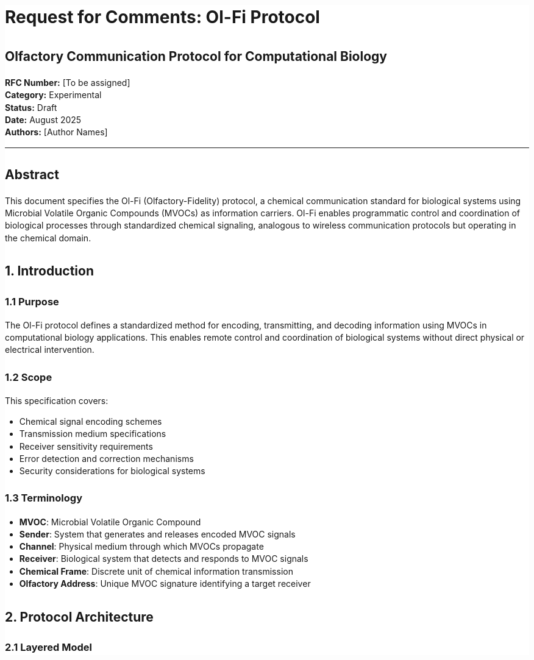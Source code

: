 # Request for Comments: Ol-Fi Protocol
## Olfactory Communication Protocol for Computational Biology

**RFC Number:** [To be assigned]  
**Category:** Experimental  
**Status:** Draft  
**Date:** August 2025  
**Authors:** [Author Names]  

---

## Abstract

This document specifies the Ol-Fi (Olfactory-Fidelity) protocol, a chemical communication standard for biological systems using Microbial Volatile Organic Compounds (MVOCs) as information carriers. Ol-Fi enables programmatic control and coordination of biological processes through standardized chemical signaling, analogous to wireless communication protocols but operating in the chemical domain.

## 1. Introduction

### 1.1 Purpose

The Ol-Fi protocol defines a standardized method for encoding, transmitting, and decoding information using MVOCs in computational biology applications. This enables remote control and coordination of biological systems without direct physical or electrical intervention.

### 1.2 Scope

This specification covers:
- Chemical signal encoding schemes
- Transmission medium specifications
- Receiver sensitivity requirements
- Error detection and correction mechanisms
- Security considerations for biological systems

### 1.3 Terminology

- **MVOC**: Microbial Volatile Organic Compound
- **Sender**: System that generates and releases encoded MVOC signals
- **Channel**: Physical medium through which MVOCs propagate
- **Receiver**: Biological system that detects and responds to MVOC signals
- **Chemical Frame**: Discrete unit of chemical information transmission
- **Olfactory Address**: Unique MVOC signature identifying a target receiver

## 2. Protocol Architecture

### 2.1 Layered Model
